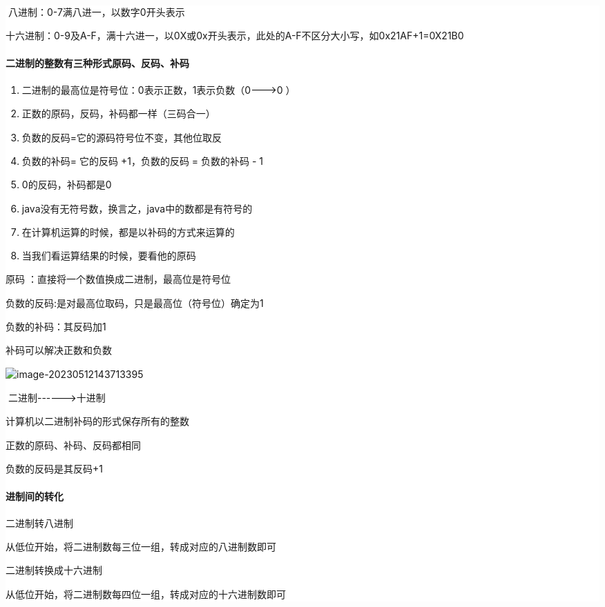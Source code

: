 ​                八进制：0-7满八进一，以数字0开头表示

​                十六进制：0-9及A-F，满十六进一，以0X或0x开头表示，此处的A-F不区分大小写，如0x21AF+1=0X21B0

#### **二进制的整数有三种形式**原码、反码、补码

1. 二进制的最高位是符号位：0表示正数，1表示负数（0--->0   ）

2. 正数的原码，反码，补码都一样（三码合一）

3. 负数的反码=它的源码符号位不变，其他位取反

4. 负数的补码= 它的反码 +1，负数的反码 = 负数的补码 - 1

5. 0的反码，补码都是0

6. java没有无符号数，换言之，java中的数都是有符号的

7. 在计算机运算的时候，都是以补码的方式来运算的

8. 当我们看运算结果的时候，要看他的原码



原码 ：直接将一个数值换成二进制，最高位是符号位

负数的反码:是对最高位取码，只是最高位（符号位）确定为1

负数的补码：其反码加1

补码可以解决正数和负数

 ![image-20230512143713395](C:\Users\20612\AppData\Roaming\Typora\typora-user-images\image-20230512143713395.png)

​                                 二进制------>十进制

计算机以二进制补码的形式保存所有的整数

正数的原码、补码、反码都相同

负数的反码是其反码+1

  









#### 进制间的转化

二进制转八进制

从低位开始，将二进制数每三位一组，转成对应的八进制数即可

二进制转换成十六进制

从低位开始，将二进制数每四位一组，转成对应的十六进制数即可







